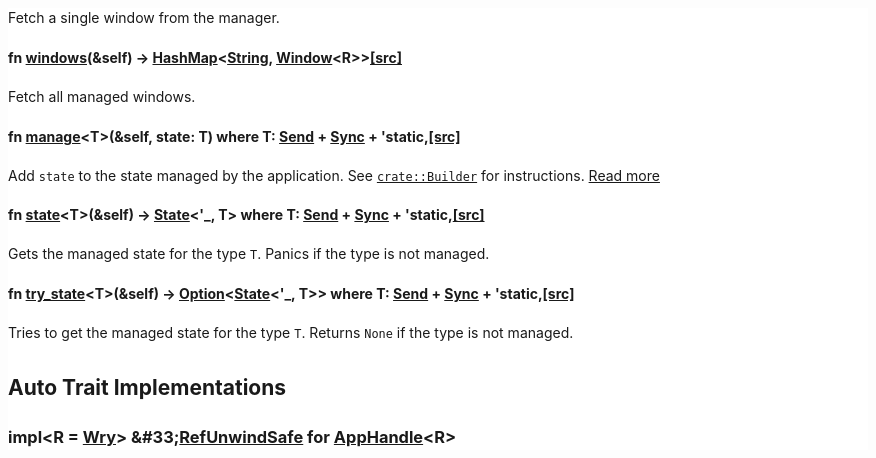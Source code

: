 Fetch a single window from the manager.

#### fn [windows](/docs/api/rust/tauri/trait.Manager#method.windows)(&self) -> [HashMap](https://doc.rust-lang.org/1.54.0/std/collections/hash/map/struct.HashMap.html "struct std::collections::hash::map::HashMap")&lt;[String](https://doc.rust-lang.org/1.54.0/alloc/string/struct.String.html "struct alloc::string::String"), [Window](/docs/api/rust/tauri/window/struct.Window "struct tauri::window::Window")&lt;R>>[\[src\]](/docs/api/rust/tauri/../src/tauri/lib.rs#304-306 "goto source code")

Fetch all managed windows.

#### fn [manage](/docs/api/rust/tauri/trait.Manager#method.manage)&lt;T>(&self, state: T) where T: [Send](https://doc.rust-lang.org/1.54.0/core/marker/trait.Send.html "trait core::marker::Send") + [Sync](https://doc.rust-lang.org/1.54.0/core/marker/trait.Sync.html "trait core::marker::Sync") + 'static,[\[src\]](/docs/api/rust/tauri/../src/tauri/lib.rs#310-315 "goto source code")

Add `state` to the state managed by the application. See [`crate::Builder`](/docs/api/rust/tauri/struct.Builder#manage "crate::Builder") for instructions. [Read more](/docs/api/rust/tauri/trait.Manager#method.manage)

#### fn [state](/docs/api/rust/tauri/trait.Manager#method.state)&lt;T>(&self) -> [State](/docs/api/rust/tauri/struct.State "struct tauri::State")&lt;'\_, T> where T: [Send](https://doc.rust-lang.org/1.54.0/core/marker/trait.Send.html "trait core::marker::Send") + [Sync](https://doc.rust-lang.org/1.54.0/core/marker/trait.Sync.html "trait core::marker::Sync") + 'static,[\[src\]](/docs/api/rust/tauri/../src/tauri/lib.rs#318-323 "goto source code")

Gets the managed state for the type `T`. Panics if the type is not managed.

#### fn [try_state](/docs/api/rust/tauri/trait.Manager#method.try_state)&lt;T>(&self) -> [Option](https://doc.rust-lang.org/1.54.0/core/option/enum.Option.html "enum core::option::Option")&lt;[State](/docs/api/rust/tauri/struct.State "struct tauri::State")&lt;'\_, T>> where T: [Send](https://doc.rust-lang.org/1.54.0/core/marker/trait.Send.html "trait core::marker::Send") + [Sync](https://doc.rust-lang.org/1.54.0/core/marker/trait.Sync.html "trait core::marker::Sync") + 'static,[\[src\]](/docs/api/rust/tauri/../src/tauri/lib.rs#326-331 "goto source code")

Tries to get the managed state for the type `T`. Returns `None` if the type is not managed.

## Auto Trait Implementations

### impl&lt;R = [Wry](/docs/api/rust/tauri/struct.Wry "struct tauri::Wry")> \&#33;[RefUnwindSafe](https://doc.rust-lang.org/1.54.0/std/panic/trait.RefUnwindSafe.html "trait std::panic::RefUnwindSafe") for [AppHandle](/docs/api/rust/tauri/struct.AppHandle "struct tauri::AppHandle")&lt;R>
